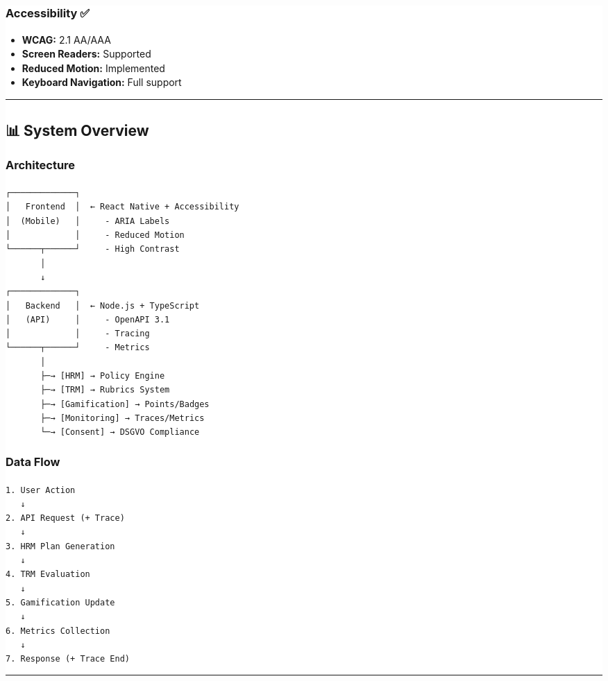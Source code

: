 ### Accessibility ✅
- **WCAG:** 2.1 AA/AAA
- **Screen Readers:** Supported
- **Reduced Motion:** Implemented
- **Keyboard Navigation:** Full support

---

## 📊 System Overview

### Architecture
```
┌─────────────┐
│   Frontend  │  ← React Native + Accessibility
│  (Mobile)   │     - ARIA Labels
│             │     - Reduced Motion
└──────┬──────┘     - High Contrast
       │
       ↓
┌─────────────┐
│   Backend   │  ← Node.js + TypeScript
│   (API)     │     - OpenAPI 3.1
│             │     - Tracing
└──────┬──────┘     - Metrics
       │
       ├─→ [HRM] → Policy Engine
       ├─→ [TRM] → Rubrics System  
       ├─→ [Gamification] → Points/Badges
       ├─→ [Monitoring] → Traces/Metrics
       └─→ [Consent] → DSGVO Compliance
```

### Data Flow
```
1. User Action
   ↓
2. API Request (+ Trace)
   ↓
3. HRM Plan Generation
   ↓
4. TRM Evaluation
   ↓
5. Gamification Update
   ↓
6. Metrics Collection
   ↓
7. Response (+ Trace End)
```

---
